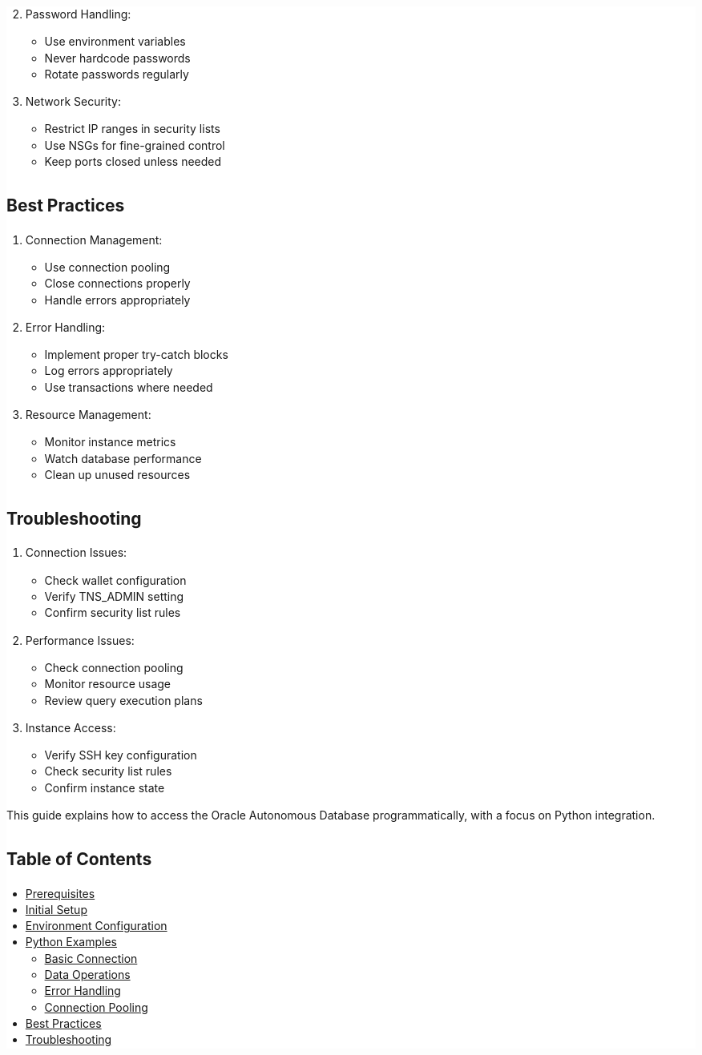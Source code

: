 2. Password Handling:
   - Use environment variables
   - Never hardcode passwords
   - Rotate passwords regularly

3. Network Security:
   - Restrict IP ranges in security lists
   - Use NSGs for fine-grained control
   - Keep ports closed unless needed

## Best Practices

1. Connection Management:
   - Use connection pooling
   - Close connections properly
   - Handle errors appropriately

2. Error Handling:
   - Implement proper try-catch blocks
   - Log errors appropriately
   - Use transactions where needed

3. Resource Management:
   - Monitor instance metrics
   - Watch database performance
   - Clean up unused resources

## Troubleshooting

1. Connection Issues:
   - Check wallet configuration
   - Verify TNS_ADMIN setting
   - Confirm security list rules

2. Performance Issues:
   - Check connection pooling
   - Monitor resource usage
   - Review query execution plans

3. Instance Access:
   - Verify SSH key configuration
   - Check security list rules
   - Confirm instance state

This guide explains how to access the Oracle Autonomous Database programmatically, with a focus on Python integration.

## Table of Contents
- [Prerequisites](#prerequisites)
- [Initial Setup](#initial-setup)
- [Environment Configuration](#environment-configuration)
- [Python Examples](#python-examples)
  - [Basic Connection](#basic-connection)
  - [Data Operations](#data-operations)
  - [Error Handling](#error-handling)
  - [Connection Pooling](#connection-pooling)
- [Best Practices](#best-practices)
- [Troubleshooting](#troubleshooting)
